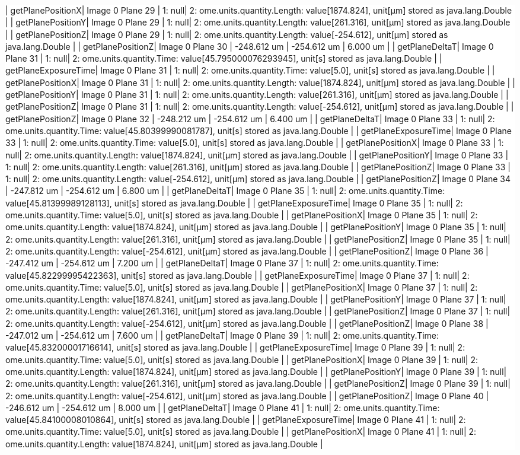| getPlanePositionX| Image 0 Plane 29 |  1: null| 2: ome.units.quantity.Length: value[1874.824], unit[µm] stored as java.lang.Double |
| getPlanePositionY| Image 0 Plane 29 |  1: null| 2: ome.units.quantity.Length: value[261.316], unit[µm] stored as java.lang.Double |
| getPlanePositionZ| Image 0 Plane 29 |  1: null| 2: ome.units.quantity.Length: value[-254.612], unit[µm] stored as java.lang.Double |
| getPlanePositionZ| Image 0 Plane 30 | -248.612 um | -254.612 um | 6.000 um |
| getPlaneDeltaT| Image 0 Plane 31 |  1: null| 2: ome.units.quantity.Time: value[45.795000076293945], unit[s] stored as java.lang.Double |
| getPlaneExposureTime| Image 0 Plane 31 |  1: null| 2: ome.units.quantity.Time: value[5.0], unit[s] stored as java.lang.Double |
| getPlanePositionX| Image 0 Plane 31 |  1: null| 2: ome.units.quantity.Length: value[1874.824], unit[µm] stored as java.lang.Double |
| getPlanePositionY| Image 0 Plane 31 |  1: null| 2: ome.units.quantity.Length: value[261.316], unit[µm] stored as java.lang.Double |
| getPlanePositionZ| Image 0 Plane 31 |  1: null| 2: ome.units.quantity.Length: value[-254.612], unit[µm] stored as java.lang.Double |
| getPlanePositionZ| Image 0 Plane 32 | -248.212 um | -254.612 um | 6.400 um |
| getPlaneDeltaT| Image 0 Plane 33 |  1: null| 2: ome.units.quantity.Time: value[45.80399990081787], unit[s] stored as java.lang.Double |
| getPlaneExposureTime| Image 0 Plane 33 |  1: null| 2: ome.units.quantity.Time: value[5.0], unit[s] stored as java.lang.Double |
| getPlanePositionX| Image 0 Plane 33 |  1: null| 2: ome.units.quantity.Length: value[1874.824], unit[µm] stored as java.lang.Double |
| getPlanePositionY| Image 0 Plane 33 |  1: null| 2: ome.units.quantity.Length: value[261.316], unit[µm] stored as java.lang.Double |
| getPlanePositionZ| Image 0 Plane 33 |  1: null| 2: ome.units.quantity.Length: value[-254.612], unit[µm] stored as java.lang.Double |
| getPlanePositionZ| Image 0 Plane 34 | -247.812 um | -254.612 um | 6.800 um |
| getPlaneDeltaT| Image 0 Plane 35 |  1: null| 2: ome.units.quantity.Time: value[45.81399989128113], unit[s] stored as java.lang.Double |
| getPlaneExposureTime| Image 0 Plane 35 |  1: null| 2: ome.units.quantity.Time: value[5.0], unit[s] stored as java.lang.Double |
| getPlanePositionX| Image 0 Plane 35 |  1: null| 2: ome.units.quantity.Length: value[1874.824], unit[µm] stored as java.lang.Double |
| getPlanePositionY| Image 0 Plane 35 |  1: null| 2: ome.units.quantity.Length: value[261.316], unit[µm] stored as java.lang.Double |
| getPlanePositionZ| Image 0 Plane 35 |  1: null| 2: ome.units.quantity.Length: value[-254.612], unit[µm] stored as java.lang.Double |
| getPlanePositionZ| Image 0 Plane 36 | -247.412 um | -254.612 um | 7.200 um |
| getPlaneDeltaT| Image 0 Plane 37 |  1: null| 2: ome.units.quantity.Time: value[45.82299995422363], unit[s] stored as java.lang.Double |
| getPlaneExposureTime| Image 0 Plane 37 |  1: null| 2: ome.units.quantity.Time: value[5.0], unit[s] stored as java.lang.Double |
| getPlanePositionX| Image 0 Plane 37 |  1: null| 2: ome.units.quantity.Length: value[1874.824], unit[µm] stored as java.lang.Double |
| getPlanePositionY| Image 0 Plane 37 |  1: null| 2: ome.units.quantity.Length: value[261.316], unit[µm] stored as java.lang.Double |
| getPlanePositionZ| Image 0 Plane 37 |  1: null| 2: ome.units.quantity.Length: value[-254.612], unit[µm] stored as java.lang.Double |
| getPlanePositionZ| Image 0 Plane 38 | -247.012 um | -254.612 um | 7.600 um |
| getPlaneDeltaT| Image 0 Plane 39 |  1: null| 2: ome.units.quantity.Time: value[45.83200001716614], unit[s] stored as java.lang.Double |
| getPlaneExposureTime| Image 0 Plane 39 |  1: null| 2: ome.units.quantity.Time: value[5.0], unit[s] stored as java.lang.Double |
| getPlanePositionX| Image 0 Plane 39 |  1: null| 2: ome.units.quantity.Length: value[1874.824], unit[µm] stored as java.lang.Double |
| getPlanePositionY| Image 0 Plane 39 |  1: null| 2: ome.units.quantity.Length: value[261.316], unit[µm] stored as java.lang.Double |
| getPlanePositionZ| Image 0 Plane 39 |  1: null| 2: ome.units.quantity.Length: value[-254.612], unit[µm] stored as java.lang.Double |
| getPlanePositionZ| Image 0 Plane 40 | -246.612 um | -254.612 um | 8.000 um |
| getPlaneDeltaT| Image 0 Plane 41 |  1: null| 2: ome.units.quantity.Time: value[45.84100008010864], unit[s] stored as java.lang.Double |
| getPlaneExposureTime| Image 0 Plane 41 |  1: null| 2: ome.units.quantity.Time: value[5.0], unit[s] stored as java.lang.Double |
| getPlanePositionX| Image 0 Plane 41 |  1: null| 2: ome.units.quantity.Length: value[1874.824], unit[µm] stored as java.lang.Double |